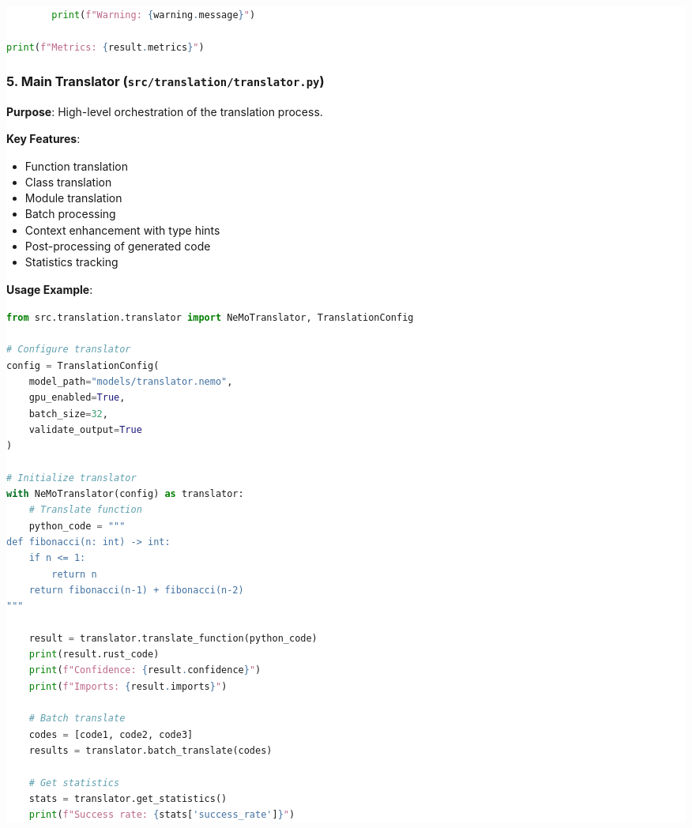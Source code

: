 ```python
        print(f"Warning: {warning.message}")

print(f"Metrics: {result.metrics}")
```

### 5. Main Translator (`src/translation/translator.py`)

**Purpose**: High-level orchestration of the translation process.

**Key Features**:
- Function translation
- Class translation
- Module translation
- Batch processing
- Context enhancement with type hints
- Post-processing of generated code
- Statistics tracking

**Usage Example**:
```python
from src.translation.translator import NeMoTranslator, TranslationConfig

# Configure translator
config = TranslationConfig(
    model_path="models/translator.nemo",
    gpu_enabled=True,
    batch_size=32,
    validate_output=True
)

# Initialize translator
with NeMoTranslator(config) as translator:
    # Translate function
    python_code = """
def fibonacci(n: int) -> int:
    if n <= 1:
        return n
    return fibonacci(n-1) + fibonacci(n-2)
"""

    result = translator.translate_function(python_code)
    print(result.rust_code)
    print(f"Confidence: {result.confidence}")
    print(f"Imports: {result.imports}")

    # Batch translate
    codes = [code1, code2, code3]
    results = translator.batch_translate(codes)

    # Get statistics
    stats = translator.get_statistics()
    print(f"Success rate: {stats['success_rate']}")
```
